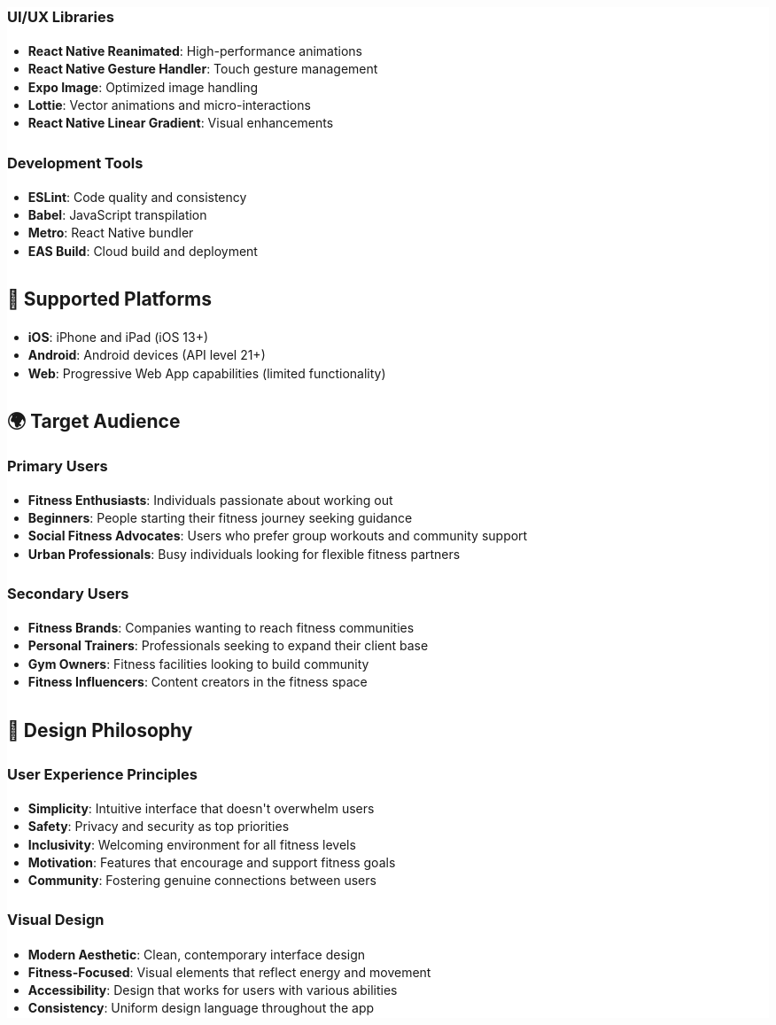 ### UI/UX Libraries
- **React Native Reanimated**: High-performance animations
- **React Native Gesture Handler**: Touch gesture management
- **Expo Image**: Optimized image handling
- **Lottie**: Vector animations and micro-interactions
- **React Native Linear Gradient**: Visual enhancements

### Development Tools
- **ESLint**: Code quality and consistency
- **Babel**: JavaScript transpilation
- **Metro**: React Native bundler
- **EAS Build**: Cloud build and deployment

## 📱 Supported Platforms

- **iOS**: iPhone and iPad (iOS 13+)
- **Android**: Android devices (API level 21+)
- **Web**: Progressive Web App capabilities (limited functionality)

## 🌍 Target Audience

### Primary Users
- **Fitness Enthusiasts**: Individuals passionate about working out
- **Beginners**: People starting their fitness journey seeking guidance
- **Social Fitness Advocates**: Users who prefer group workouts and community support
- **Urban Professionals**: Busy individuals looking for flexible fitness partners

### Secondary Users
- **Fitness Brands**: Companies wanting to reach fitness communities
- **Personal Trainers**: Professionals seeking to expand their client base
- **Gym Owners**: Fitness facilities looking to build community
- **Fitness Influencers**: Content creators in the fitness space

## 🎨 Design Philosophy

### User Experience Principles
- **Simplicity**: Intuitive interface that doesn't overwhelm users
- **Safety**: Privacy and security as top priorities
- **Inclusivity**: Welcoming environment for all fitness levels
- **Motivation**: Features that encourage and support fitness goals
- **Community**: Fostering genuine connections between users

### Visual Design
- **Modern Aesthetic**: Clean, contemporary interface design
- **Fitness-Focused**: Visual elements that reflect energy and movement
- **Accessibility**: Design that works for users with various abilities
- **Consistency**: Uniform design language throughout the app
